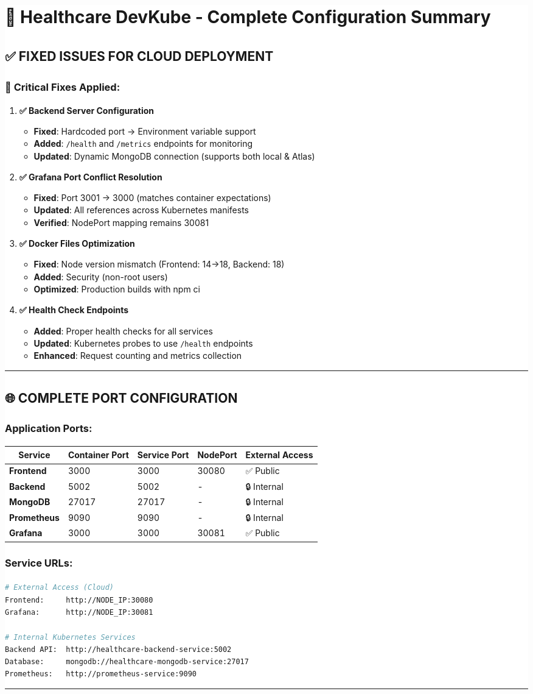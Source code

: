 # 🚀 Healthcare DevKube - Complete Configuration Summary

## ✅ **FIXED ISSUES FOR CLOUD DEPLOYMENT**

### 🔧 **Critical Fixes Applied:**

1. **✅ Backend Server Configuration**
   - **Fixed**: Hardcoded port → Environment variable support
   - **Added**: `/health` and `/metrics` endpoints for monitoring
   - **Updated**: Dynamic MongoDB connection (supports both local & Atlas)

2. **✅ Grafana Port Conflict Resolution**
   - **Fixed**: Port 3001 → 3000 (matches container expectations)
   - **Updated**: All references across Kubernetes manifests
   - **Verified**: NodePort mapping remains 30081

3. **✅ Docker Files Optimization**
   - **Fixed**: Node version mismatch (Frontend: 14→18, Backend: 18)
   - **Added**: Security (non-root users)
   - **Optimized**: Production builds with npm ci

4. **✅ Health Check Endpoints**
   - **Added**: Proper health checks for all services
   - **Updated**: Kubernetes probes to use `/health` endpoints
   - **Enhanced**: Request counting and metrics collection

---

## 🌐 **COMPLETE PORT CONFIGURATION**

### **Application Ports:**
| Service | Container Port | Service Port | NodePort | External Access |
|---------|---------------|-------------|----------|-----------------|
| **Frontend** | 3000 | 3000 | 30080 | ✅ Public |
| **Backend** | 5002 | 5002 | - | 🔒 Internal |
| **MongoDB** | 27017 | 27017 | - | 🔒 Internal |
| **Prometheus** | 9090 | 9090 | - | 🔒 Internal |
| **Grafana** | 3000 | 3000 | 30081 | ✅ Public |

### **Service URLs:**
```bash
# External Access (Cloud)
Frontend:     http://NODE_IP:30080
Grafana:      http://NODE_IP:30081

# Internal Kubernetes Services
Backend API:  http://healthcare-backend-service:5002
Database:     mongodb://healthcare-mongodb-service:27017
Prometheus:   http://prometheus-service:9090
```

---